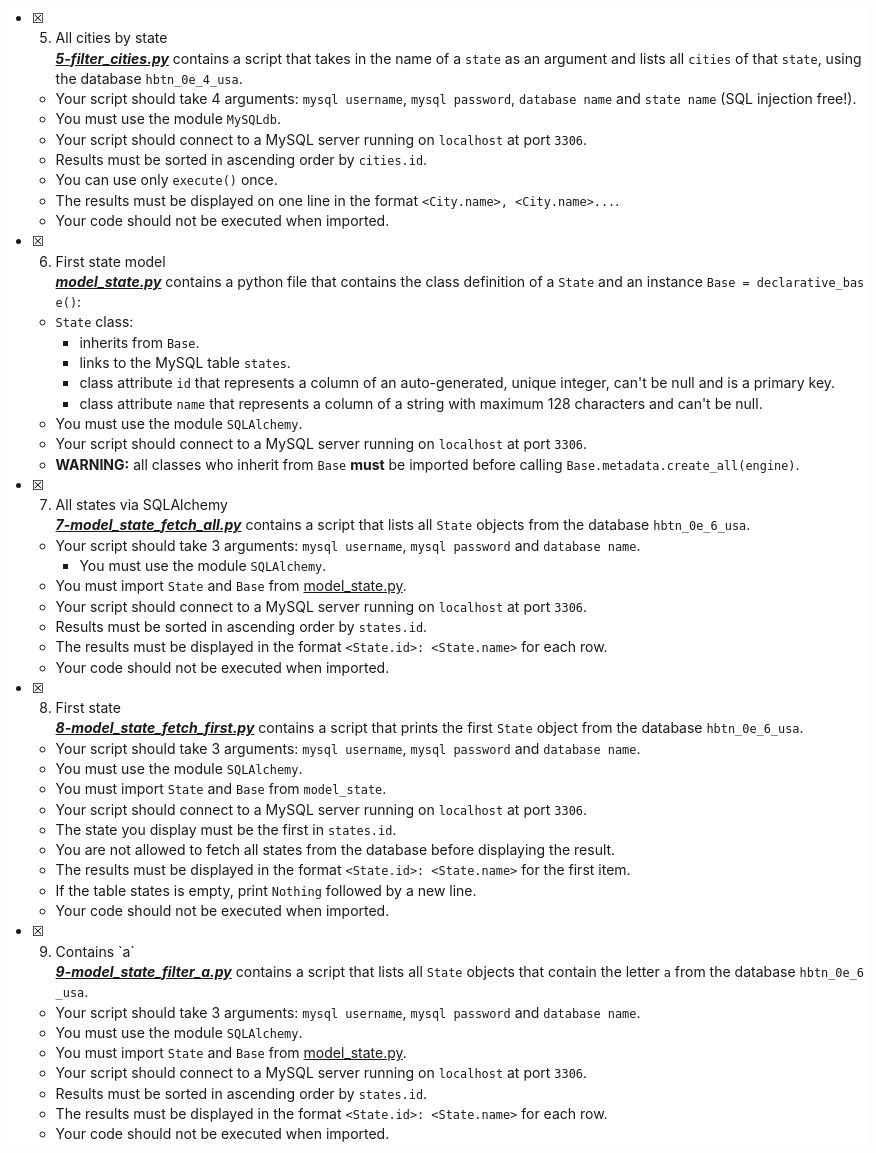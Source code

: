 + [x] 5. All cities by state<br/>_**[5-filter_cities.py](5-filter_cities.py)**_ contains a script that takes in the name of a `state` as an argument and lists all `cities` of that `state`, using the database `hbtn_0e_4_usa`.
  + Your script should take 4 arguments: `mysql username`, `mysql password`, `database name` and `state name` (SQL injection free!).
  + You must use the module `MySQLdb`.
  + Your script should connect to a MySQL server running on `localhost` at port `3306`.
  + Results must be sorted in ascending order by `cities.id`.
  + You can use only `execute()` once.
  + The results must be displayed on one line in the format `<City.name>, <City.name>...`.
  + Your code should not be executed when imported.

+ [x] 6. First state model<br/>_**[model_state.py](model_state.py)**_ contains a python file that contains the class definition of a `State` and an instance `Base = declarative_base()`:
  + `State` class:
    + inherits from `Base`.
    + links to the MySQL table `states`.
    + class attribute `id` that represents a column of an auto-generated, unique integer, can't be null and is a primary key.
    + class attribute `name` that represents a column of a string with maximum 128 characters and can't be null.
  + You must use the module `SQLAlchemy`.
  + Your script should connect to a MySQL server running on `localhost` at port `3306`.
  + **WARNING:** all classes who inherit from `Base` **must** be imported before calling `Base.metadata.create_all(engine)`.

+ [x] 7. All states via SQLAlchemy<br/>_**[7-model_state_fetch_all.py](7-model_state_fetch_all.py)**_ contains a script that lists all `State` objects from the database `hbtn_0e_6_usa`.
  + Your script should take 3 arguments: `mysql username`, `mysql password` and `database name`.
    + You must use the module `SQLAlchemy`.
  + You must import `State` and `Base` from [model_state.py](model_state.py).
  + Your script should connect to a MySQL server running on `localhost` at port `3306`.
  + Results must be sorted in ascending order by `states.id`.
  + The results must be displayed in the format `<State.id>: <State.name>` for each row.
  + Your code should not be executed when imported.

+ [x] 8. First state<br/>_**[8-model_state_fetch_first.py](8-model_state_fetch_first.py)**_ contains a script that prints the first `State` object from the database `hbtn_0e_6_usa`.
  + Your script should take 3 arguments: `mysql username`, `mysql password` and `database name`.
  + You must use the module `SQLAlchemy`.
  + You must import `State` and `Base` from `model_state`.
  + Your script should connect to a MySQL server running on `localhost` at port `3306`.
  + The state you display must be the first in `states.id`.
  + You are not allowed to fetch all states from the database before displaying the result.
  + The results must be displayed in the format `<State.id>: <State.name>` for the first item.
  + If the table states is empty, print `Nothing` followed by a new line.
  + Your code should not be executed when imported.

+ [x] 9. Contains \`a\`<br/>_**[9-model_state_filter_a.py](9-model_state_filter_a.py)**_ contains a script that lists all `State` objects that contain the letter `a` from the database `hbtn_0e_6_usa`.
  + Your script should take 3 arguments: `mysql username`, `mysql password` and `database name`.
  + You must use the module `SQLAlchemy`.
  + You must import `State` and `Base` from [model_state.py](model_state.py).
  + Your script should connect to a MySQL server running on `localhost` at port `3306`.
  + Results must be sorted in ascending order by `states.id`.
  + The results must be displayed in the format `<State.id>: <State.name>` for each row.
  + Your code should not be executed when imported.
